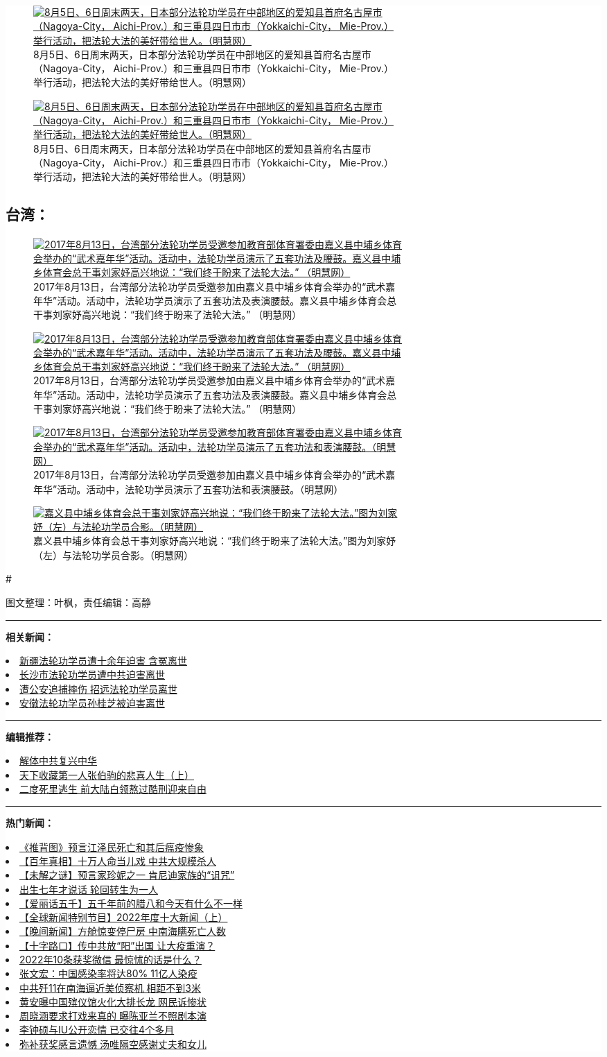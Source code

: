 <figure style="width: 533px" class="wp-caption aligncenter"><a target="_blank" href="http://www.minghui.org/mh/article_images/2017-8-9-japan-hongfa_01.jpg "><img class="size-medium" src="//www.minghui.org/mh/article_images/2017-8-9-japan-hongfa_01.jpg " alt="8月5日、6日周末两天，日本部分法轮功学员在中部地区的爱知县首府名古屋市（Nagoya-City， Aichi-Prov.）和三重县四日市市（Yokkaichi-City， Mie-Prov.）举行活动，把法轮大法的美好带给世人。（明慧网）" width="533" b="400" /></a><figcaption class="wp-caption-text">8月5日、6日周末两天，日本部分法轮功学员在中部地区的爱知县首府名古屋市（Nagoya-City， Aichi-Prov.）和三重县四日市市（Yokkaichi-City， Mie-Prov.）举行活动，把法轮大法的美好带给世人。（明慧网）</figcaption></figure>
<figure style="width: 533px" class="wp-caption aligncenter"><a target="_blank" href="http://www.minghui.org/mh/article_images/2017-8-9-japan-hongfa_08.jpg "><img class="size-medium" src="//www.minghui.org/mh/article_images/2017-8-9-japan-hongfa_08.jpg " alt="8月5日、6日周末两天，日本部分法轮功学员在中部地区的爱知县首府名古屋市（Nagoya-City， Aichi-Prov.）和三重县四日市市（Yokkaichi-City， Mie-Prov.）举行活动，把法轮大法的美好带给世人。（明慧网）" width="533" b="400" /></a><figcaption class="wp-caption-text">8月5日、6日周末两天，日本部分法轮功学员在中部地区的爱知县首府名古屋市（Nagoya-City， Aichi-Prov.）和三重县四日市市（Yokkaichi-City， Mie-Prov.）举行活动，把法轮大法的美好带给世人。（明慧网）</figcaption></figure>
<h2>台湾：</h2>
<figure style="width: 533px" class="wp-caption aligncenter"><a target="_blank" href="http://www.minghui.org/mh/article_images/2017-8-13-taiwan-jiayi_01.jpg "><img class="size-medium" src="//www.minghui.org/mh/article_images/2017-8-13-taiwan-jiayi_01.jpg " alt="2017年8月13日，台湾部分法轮功学员受邀参加教育部体育署委由嘉义县中埔乡体育会举办的“武术嘉年华”活动。活动中，法轮功学员演示了五套功法及腰鼓。嘉义县中埔乡体育会总干事刘家妤高兴地说：“我们终于盼来了法轮大法。” （明慧网）" width="533" b="400" /></a><figcaption class="wp-caption-text">2017年8月13日，台湾部分法轮功学员受邀参加由嘉义县中埔乡体育会举办的“武术嘉年华”活动。活动中，法轮功学员演示了五套功法及表演腰鼓。嘉义县中埔乡体育会总干事刘家妤高兴地说：“我们终于盼来了法轮大法。” （明慧网）</figcaption></figure>
<figure style="width: 533px" class="wp-caption aligncenter"><a target="_blank" href="http://www.minghui.org/mh/article_images/2017-8-13-taiwan-jiayi_03.jpg "><img class="size-medium" src="//www.minghui.org/mh/article_images/2017-8-13-taiwan-jiayi_03.jpg " alt="2017年8月13日，台湾部分法轮功学员受邀参加教育部体育署委由嘉义县中埔乡体育会举办的“武术嘉年华”活动。活动中，法轮功学员演示了五套功法及腰鼓。嘉义县中埔乡体育会总干事刘家妤高兴地说：“我们终于盼来了法轮大法。” （明慧网）" width="533" b="400" /></a><figcaption class="wp-caption-text">2017年8月13日，台湾部分法轮功学员受邀参加由嘉义县中埔乡体育会举办的“武术嘉年华”活动。活动中，法轮功学员演示了五套功法及表演腰鼓。嘉义县中埔乡体育会总干事刘家妤高兴地说：“我们终于盼来了法轮大法。” （明慧网）</figcaption></figure>
<figure style="width: 533px" class="wp-caption aligncenter"><a target="_blank" href="http://www.minghui.org/mh/article_images/2017-8-13-taiwan-jiayi_05.jpg"><img class="size-medium" src="//www.minghui.org/mh/article_images/2017-8-13-taiwan-jiayi_05.jpg" alt=" 2017年8月13日，台湾部分法轮功学员受邀参加教育部体育署委由嘉义县中埔乡体育会举办的“武术嘉年华”活动。活动中，法轮功学员演示了五套功法和表演腰鼓。（明慧网）" width="533" b="400" /></a><figcaption class="wp-caption-text">2017年8月13日，台湾部分法轮功学员受邀参加由嘉义县中埔乡体育会举办的“武术嘉年华”活动。活动中，法轮功学员演示了五套功法和表演腰鼓。（明慧网）</figcaption></figure>
<figure style="width: 533px" class="wp-caption aligncenter"><a target="_blank" href="http://www.minghui.org/mh/article_images/2017-8-13-taiwan-jiayi_08.jpg"><img class="size-medium" src="//www.minghui.org/mh/article_images/2017-8-13-taiwan-jiayi_08.jpg" alt="嘉义县中埔乡体育会总干事刘家妤高兴地说：“我们终于盼来了法轮大法。”图为刘家妤（左）与法轮功学员合影。（明慧网）" width="533" b="400" /></a><figcaption class="wp-caption-text">嘉义县中埔乡体育会总干事刘家妤高兴地说：“我们终于盼来了法轮大法。”图为刘家妤（左）与法轮功学员合影。（明慧网）</figcaption></figure>
<p>#</p>
<p>图文整理：叶枫，责任编辑：高静</p>
	
<hr>


<strong>相关新闻：</strong>
<li><a href="https://github.com/19920513/djy/blob/master/gb/11/8/14/n3343539.md#1">新疆法轮功学员遭十余年迫害 含冤离世</a></li>
<li><a href="https://github.com/19920513/djy/blob/master/gb/11/8/23/n3351759.md#1">长沙市法轮功学员遭中共迫害离世</a></li>
<li><a href="https://github.com/19920513/djy/blob/master/gb/11/8/27/n3355820.md#1">遭公安追捕摔伤 招远法轮功学员离世</a></li>
<li><a href="https://github.com/19920513/djy/blob/master/gb/11/8/28/n3356531.md#1">安徽法轮功学员孙桂芝被迫害离世</a></li>
<hr>


<strong>编辑推荐：</strong>
<li><a href="https://github.com/19920513/djy/blob/master/gb/18/3/21/n10237682.md?dfh#1" target="_blank">解体中共复兴中华</a></li><li><a href="https://github.com/tsiac2612/djy/blob/master/gb/18/1/4/n10023278.md#1" target="_blank">天下收藏第一人张伯驹的悲喜人生（上）</a></li><li><a href="https://github.com/tsiac2612/djy/blob/master/gb/19/7/6/n11368594.md#1" target="_blank">二度死里逃生 前大陆白领熬过酷刑迎来自由</a></li>
<hr>

<strong>热门新闻：</strong>
<li><a href="https://github.com/19920513/djy/blob/master/gb/22/12/27/n13893016.md#1">《推背图》预言江泽民死亡和其后瘟疫惨象</a></li>
<li><a href="https://github.com/19920513/djy/blob/master/gb/22/12/23/n13890728.md#1">【百年真相】十万人命当儿戏 中共大规模杀人</a></li>
<li><a href="https://github.com/19920513/djy/blob/master/gb/22/12/26/n13891849.md#1">【未解之谜】预言家珍妮之一 肯尼迪家族的“诅咒”</a></li>
<li><a href="https://github.com/19920513/djy/blob/master/gb/22/12/24/n13891107.md#1">出生七年才说话 轮回转生为一人</a></li>
<li><a href="https://github.com/19920513/djy/blob/master/gb/22/12/20/n13888243.md#1">【爱丽话五千】五千年前的腊八和今天有什么不一样</a></li>
<li><a href="https://github.com/19920513/djy/blob/master/gb/22/12/31/n13896088.md#1">【全球新闻特别节目】2022年度十大新闻（上）</a></li>
<li><a href="https://github.com/19920513/djy/blob/master/gb/22/12/31/n13896087.md#1">【晚间新闻】方舱惊变停尸房 中南海瞒死亡人数</a></li>
<li><a href="https://github.com/19920513/djy/blob/master/gb/22/12/31/n13896430.md#1">【十字路口】传中共放“阳”出国 让大疫重演？</a></li>
<li><a href="https://github.com/19920513/djy/blob/master/gb/22/12/30/n13895524.md#1">2022年10条获奖微信 最惊怵的话是什么？</a></li>
<li><a href="https://github.com/19920513/djy/blob/master/gb/22/12/30/n13895619.md#1">张文宏：中国感染率将达80% 11亿人染疫</a></li>
<li><a href="https://github.com/19920513/djy/blob/master/gb/22/12/29/n13894594.md#1">中共歼11在南海逼近美侦察机 相距不到3米</a></li>
<li><a href="https://github.com/19920513/djy/blob/master/gb/22/12/30/n13894733.md#1">黄安曝中国殡仪馆火化大排长龙 网民诉惨状</a></li>
<li><a href="https://github.com/19920513/djy/blob/master/gb/22/12/31/n13895820.md#1">周晓涵要求打戏来真的 曝陈亚兰不照剧本演</a></li>
<li><a href="https://github.com/19920513/djy/blob/master/gb/22/12/31/n13896444.md#1">李钟硕与IU公开恋情 已交往4个多月</a></li>
<li><a href="https://github.com/19920513/djy/blob/master/gb/22/12/30/n13895784.md#1">弥补获奖感言遗憾 汤唯隔空感谢丈夫和女儿</a></li>